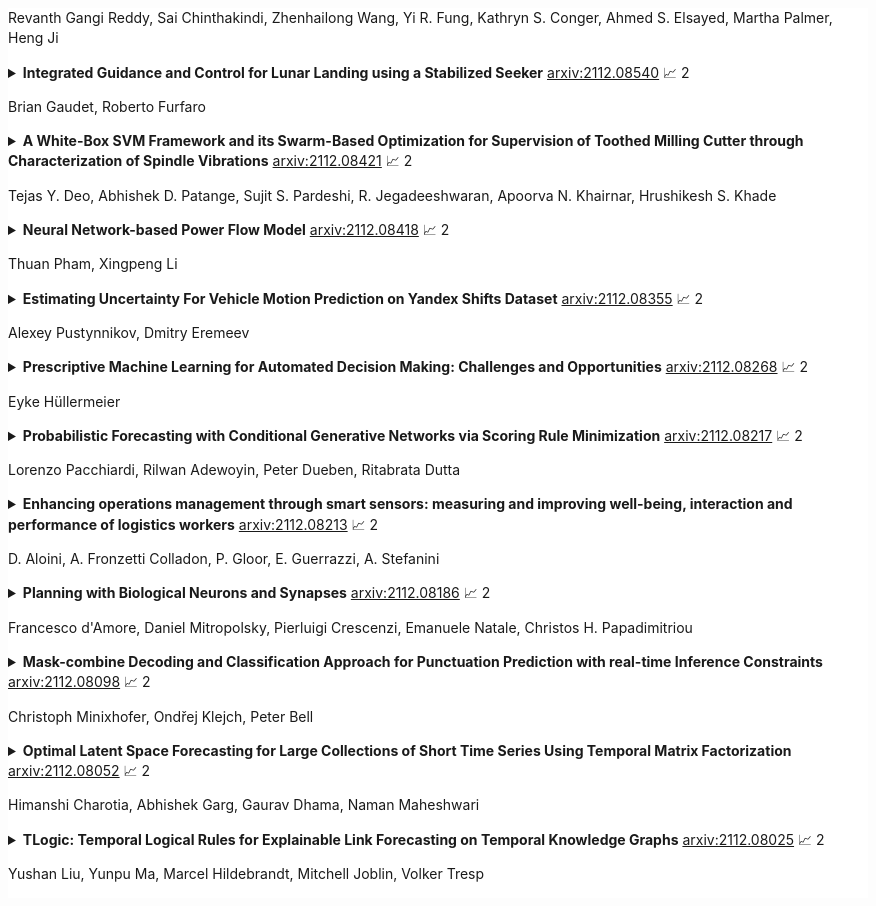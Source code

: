 <p>Revanth Gangi Reddy, Sai Chinthakindi, Zhenhailong Wang, Yi R. Fung, Kathryn S. Conger, Ahmed S. Elsayed, Martha Palmer, Heng Ji</p></summary></details>

<details><summary><b>Integrated Guidance and Control for Lunar Landing using a Stabilized Seeker</b>
<a href="https://arxiv.org/abs/2112.08540">arxiv:2112.08540</a>
&#x1F4C8; 2 <br>
<p>Brian Gaudet, Roberto Furfaro</p></summary></details>

<details><summary><b>A White-Box SVM Framework and its Swarm-Based Optimization for Supervision of Toothed Milling Cutter through Characterization of Spindle Vibrations</b>
<a href="https://arxiv.org/abs/2112.08421">arxiv:2112.08421</a>
&#x1F4C8; 2 <br>
<p>Tejas Y. Deo, Abhishek D. Patange, Sujit S. Pardeshi, R. Jegadeeshwaran, Apoorva N. Khairnar, Hrushikesh S. Khade</p></summary></details>

<details><summary><b>Neural Network-based Power Flow Model</b>
<a href="https://arxiv.org/abs/2112.08418">arxiv:2112.08418</a>
&#x1F4C8; 2 <br>
<p>Thuan Pham, Xingpeng Li</p></summary></details>

<details><summary><b>Estimating Uncertainty For Vehicle Motion Prediction on Yandex Shifts Dataset</b>
<a href="https://arxiv.org/abs/2112.08355">arxiv:2112.08355</a>
&#x1F4C8; 2 <br>
<p>Alexey Pustynnikov, Dmitry Eremeev</p></summary></details>

<details><summary><b>Prescriptive Machine Learning for Automated Decision Making: Challenges and Opportunities</b>
<a href="https://arxiv.org/abs/2112.08268">arxiv:2112.08268</a>
&#x1F4C8; 2 <br>
<p>Eyke Hüllermeier</p></summary></details>

<details><summary><b>Probabilistic Forecasting with Conditional Generative Networks via Scoring Rule Minimization</b>
<a href="https://arxiv.org/abs/2112.08217">arxiv:2112.08217</a>
&#x1F4C8; 2 <br>
<p>Lorenzo Pacchiardi, Rilwan Adewoyin, Peter Dueben, Ritabrata Dutta</p></summary></details>

<details><summary><b>Enhancing operations management through smart sensors: measuring and improving well-being, interaction and performance of logistics workers</b>
<a href="https://arxiv.org/abs/2112.08213">arxiv:2112.08213</a>
&#x1F4C8; 2 <br>
<p>D. Aloini, A. Fronzetti Colladon, P. Gloor, E. Guerrazzi, A. Stefanini</p></summary></details>

<details><summary><b>Planning with Biological Neurons and Synapses</b>
<a href="https://arxiv.org/abs/2112.08186">arxiv:2112.08186</a>
&#x1F4C8; 2 <br>
<p>Francesco d'Amore, Daniel Mitropolsky, Pierluigi Crescenzi, Emanuele Natale, Christos H. Papadimitriou</p></summary></details>

<details><summary><b>Mask-combine Decoding and Classification Approach for Punctuation Prediction with real-time Inference Constraints</b>
<a href="https://arxiv.org/abs/2112.08098">arxiv:2112.08098</a>
&#x1F4C8; 2 <br>
<p>Christoph Minixhofer, Ondřej Klejch, Peter Bell</p></summary></details>

<details><summary><b>Optimal Latent Space Forecasting for Large Collections of Short Time Series Using Temporal Matrix Factorization</b>
<a href="https://arxiv.org/abs/2112.08052">arxiv:2112.08052</a>
&#x1F4C8; 2 <br>
<p>Himanshi Charotia, Abhishek Garg, Gaurav Dhama, Naman Maheshwari</p></summary></details>

<details><summary><b>TLogic: Temporal Logical Rules for Explainable Link Forecasting on Temporal Knowledge Graphs</b>
<a href="https://arxiv.org/abs/2112.08025">arxiv:2112.08025</a>
&#x1F4C8; 2 <br>
<p>Yushan Liu, Yunpu Ma, Marcel Hildebrandt, Mitchell Joblin, Volker Tresp</p></summary></details>
